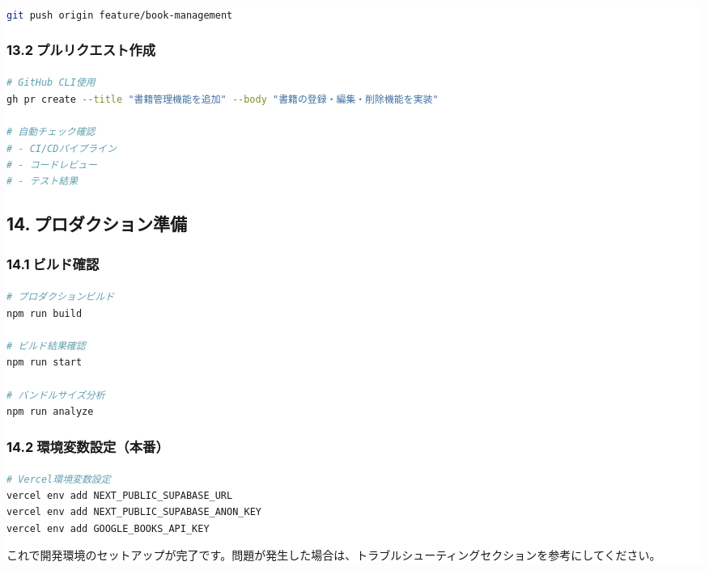 ```bash
git push origin feature/book-management
```

### 13.2 プルリクエスト作成
```bash
# GitHub CLI使用
gh pr create --title "書籍管理機能を追加" --body "書籍の登録・編集・削除機能を実装"

# 自動チェック確認
# - CI/CDパイプライン
# - コードレビュー
# - テスト結果
```

## 14. プロダクション準備

### 14.1 ビルド確認
```bash
# プロダクションビルド
npm run build

# ビルド結果確認
npm run start

# バンドルサイズ分析
npm run analyze
```

### 14.2 環境変数設定（本番）
```bash
# Vercel環境変数設定
vercel env add NEXT_PUBLIC_SUPABASE_URL
vercel env add NEXT_PUBLIC_SUPABASE_ANON_KEY
vercel env add GOOGLE_BOOKS_API_KEY
```

これで開発環境のセットアップが完了です。問題が発生した場合は、トラブルシューティングセクションを参考にしてください。
